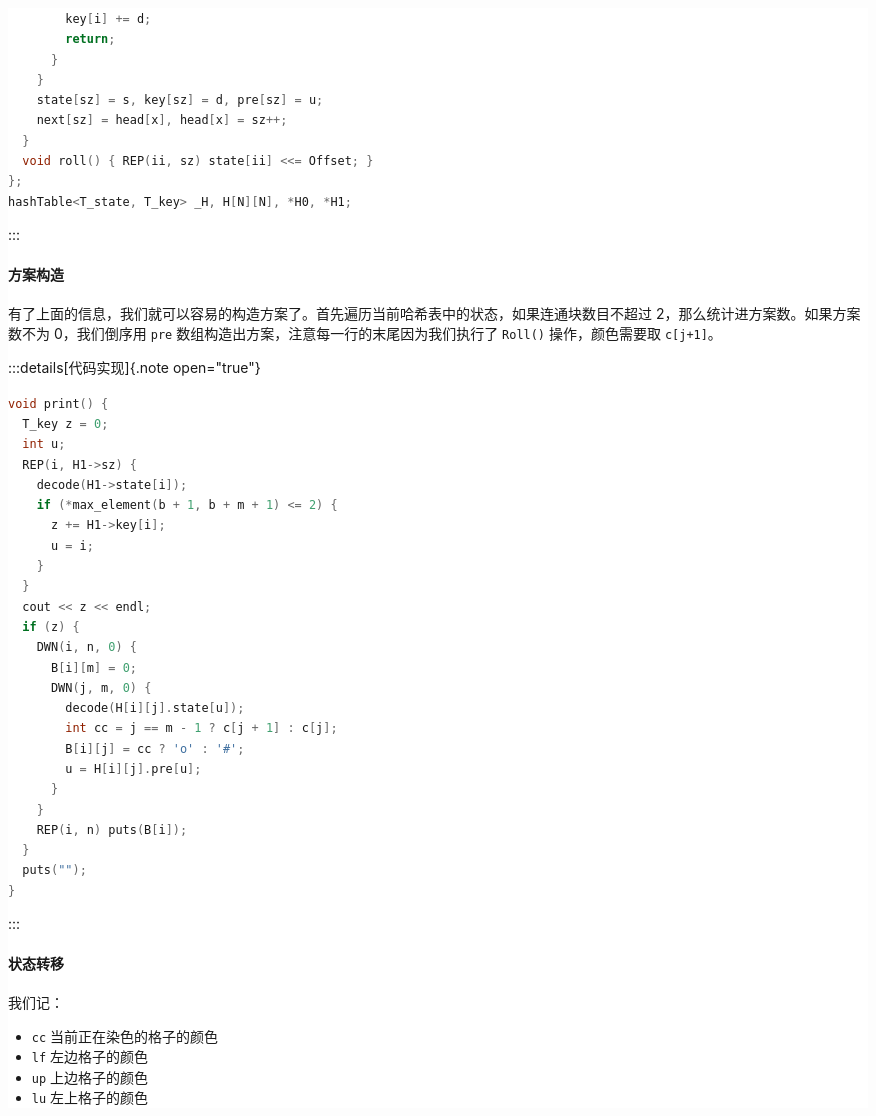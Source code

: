 ```cpp
        key[i] += d;
        return;
      }
    }
    state[sz] = s, key[sz] = d, pre[sz] = u;
    next[sz] = head[x], head[x] = sz++;
  }
  void roll() { REP(ii, sz) state[ii] <<= Offset; }
};
hashTable<T_state, T_key> _H, H[N][N], *H0, *H1;
```
:::

#### 方案构造

有了上面的信息，我们就可以容易的构造方案了。首先遍历当前哈希表中的状态，如果连通块数目不超过 $2$，那么统计进方案数。如果方案数不为 $0$，我们倒序用 `pre` 数组构造出方案，注意每一行的末尾因为我们执行了 `Roll()` 操作，颜色需要取 `c[j+1]`。

:::details[代码实现]{.note open="true"}
```cpp
void print() {
  T_key z = 0;
  int u;
  REP(i, H1->sz) {
    decode(H1->state[i]);
    if (*max_element(b + 1, b + m + 1) <= 2) {
      z += H1->key[i];
      u = i;
    }
  }
  cout << z << endl;
  if (z) {
    DWN(i, n, 0) {
      B[i][m] = 0;
      DWN(j, m, 0) {
        decode(H[i][j].state[u]);
        int cc = j == m - 1 ? c[j + 1] : c[j];
        B[i][j] = cc ? 'o' : '#';
        u = H[i][j].pre[u];
      }
    }
    REP(i, n) puts(B[i]);
  }
  puts("");
}
```
:::

#### 状态转移

我们记：

*   `cc` 当前正在染色的格子的颜色
*   `lf` 左边格子的颜色
*   `up` 上边格子的颜色
*   `lu` 左上格子的颜色
